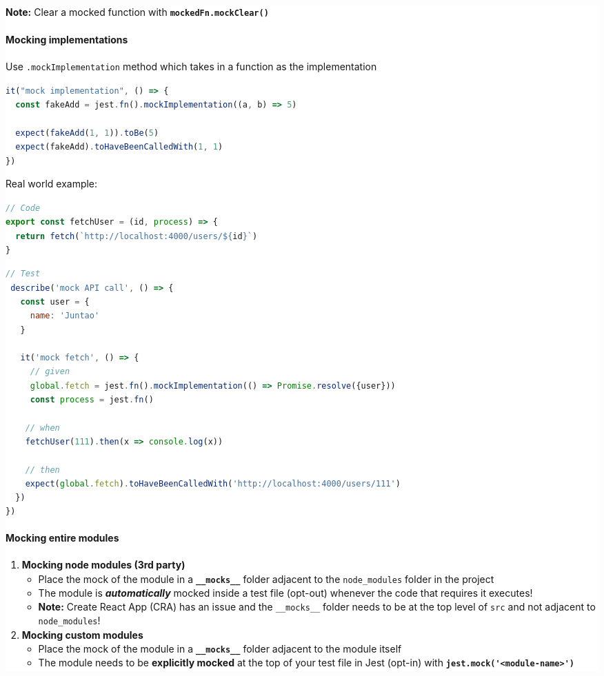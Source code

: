 **Note:** Clear a mocked function with **`mockedFn.mockClear()`**

#### Mocking implementations

Use `.mockImplementation` method which takes in a function as the implementation

```js
it("mock implementation", () => {
  const fakeAdd = jest.fn().mockImplementation((a, b) => 5)

  expect(fakeAdd(1, 1)).toBe(5)
  expect(fakeAdd).toHaveBeenCalledWith(1, 1)
})
```

Real world example:

```js
// Code
export const fetchUser = (id, process) => {
  return fetch(`http://localhost:4000/users/${id}`)
}
```

```js
// Test
 describe('mock API call', () => {
   const user = {
     name: 'Juntao'
   }
 
   it('mock fetch', () => {
     // given
     global.fetch = jest.fn().mockImplementation(() => Promise.resolve({user}))
     const process = jest.fn()

    // when
    fetchUser(111).then(x => console.log(x))
 
    // then
    expect(global.fetch).toHaveBeenCalledWith('http://localhost:4000/users/111')
  })
})
```

#### Mocking entire modules

1. **Mocking node modules (3rd party)**
   - Place the mock of the module in a **`__mocks__`** folder adjacent to the `node_modules` folder in the project
   - The module is ***automatically*** mocked inside a test file (opt-out) whenever the code that requires it executes!
   - **Note:** Create React App (CRA) has an issue and the `__mocks__` folder needs to be at the top level of `src` and not adjacent to `node_modules`!
2. **Mocking custom modules**
   - Place the mock of the module in a **`__mocks__`** folder adjacent to the module itself
   - The module needs to be **explicitly mocked** at the top of your test file in Jest (opt-in) with **`jest.mock('<module-name>')`**
